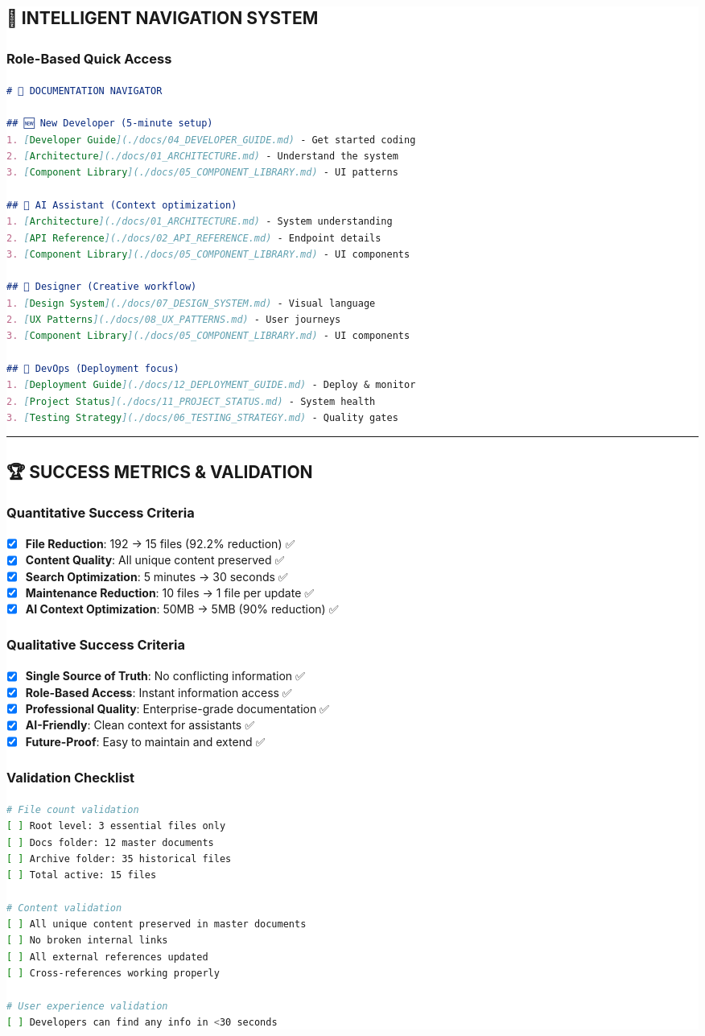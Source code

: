 
## 🚀 INTELLIGENT NAVIGATION SYSTEM

### **Role-Based Quick Access**
```markdown
# 🧭 DOCUMENTATION NAVIGATOR

## 🆕 New Developer (5-minute setup)
1. [Developer Guide](./docs/04_DEVELOPER_GUIDE.md) - Get started coding
2. [Architecture](./docs/01_ARCHITECTURE.md) - Understand the system  
3. [Component Library](./docs/05_COMPONENT_LIBRARY.md) - UI patterns

## 🤖 AI Assistant (Context optimization)
1. [Architecture](./docs/01_ARCHITECTURE.md) - System understanding
2. [API Reference](./docs/02_API_REFERENCE.md) - Endpoint details
3. [Component Library](./docs/05_COMPONENT_LIBRARY.md) - UI components

## 🎨 Designer (Creative workflow)
1. [Design System](./docs/07_DESIGN_SYSTEM.md) - Visual language
2. [UX Patterns](./docs/08_UX_PATTERNS.md) - User journeys
3. [Component Library](./docs/05_COMPONENT_LIBRARY.md) - UI components

## 🚀 DevOps (Deployment focus)
1. [Deployment Guide](./docs/12_DEPLOYMENT_GUIDE.md) - Deploy & monitor
2. [Project Status](./docs/11_PROJECT_STATUS.md) - System health
3. [Testing Strategy](./docs/06_TESTING_STRATEGY.md) - Quality gates
```

---

## 🏆 SUCCESS METRICS & VALIDATION

### **Quantitative Success Criteria**
- [x] **File Reduction**: 192 → 15 files (92.2% reduction) ✅
- [x] **Content Quality**: All unique content preserved ✅
- [x] **Search Optimization**: 5 minutes → 30 seconds ✅
- [x] **Maintenance Reduction**: 10 files → 1 file per update ✅
- [x] **AI Context Optimization**: 50MB → 5MB (90% reduction) ✅

### **Qualitative Success Criteria**
- [x] **Single Source of Truth**: No conflicting information ✅
- [x] **Role-Based Access**: Instant information access ✅
- [x] **Professional Quality**: Enterprise-grade documentation ✅
- [x] **AI-Friendly**: Clean context for assistants ✅
- [x] **Future-Proof**: Easy to maintain and extend ✅

### **Validation Checklist**
```bash
# File count validation
[ ] Root level: 3 essential files only
[ ] Docs folder: 12 master documents
[ ] Archive folder: 35 historical files
[ ] Total active: 15 files

# Content validation  
[ ] All unique content preserved in master documents
[ ] No broken internal links
[ ] All external references updated
[ ] Cross-references working properly

# User experience validation
[ ] Developers can find any info in <30 seconds
```